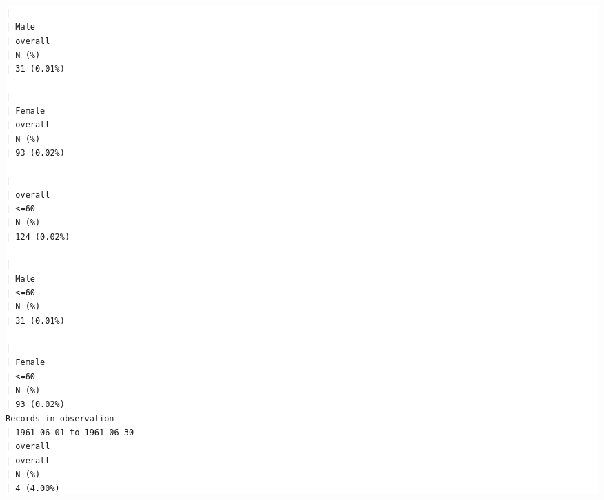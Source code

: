     | 
    | Male
    | overall
    | N (%)
    | 31 (0.01%)  
    
    | 
    | Female
    | overall
    | N (%)
    | 93 (0.02%)  
    
    | 
    | overall
    | <=60
    | N (%)
    | 124 (0.02%)  
    
    | 
    | Male
    | <=60
    | N (%)
    | 31 (0.01%)  
    
    | 
    | Female
    | <=60
    | N (%)
    | 93 (0.02%)  
    Records in observation
    | 1961-06-01 to 1961-06-30
    | overall
    | overall
    | N (%)
    | 4 (4.00%)  
    